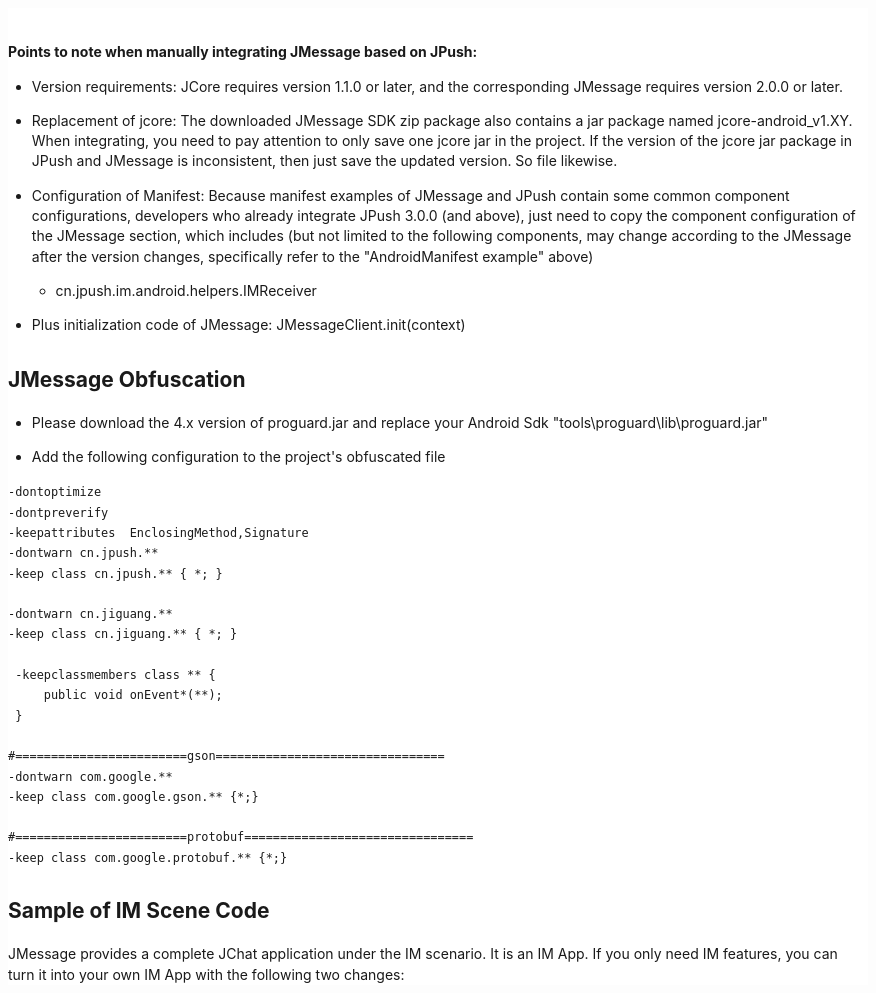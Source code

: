 </br>

**Points to note when manually integrating JMessage based on JPush:**

+ Version requirements: JCore requires version 1.1.0 or later, and the corresponding JMessage requires version 2.0.0 or later.
+ Replacement of jcore: The downloaded JMessage SDK zip package also contains a jar package named jcore-android_v1.XY. When integrating, you need to pay attention to only save one jcore jar in the project. If the version of the jcore jar package in JPush and JMessage is inconsistent, then just save the updated version. So file likewise.
+ Configuration of Manifest: Because manifest examples of JMessage and JPush contain some common component configurations, developers who already integrate JPush 3.0.0 (and above), just need to copy the component configuration of the JMessage section, which includes (but not limited to the following components, may change according to the JMessage after the version changes, specifically refer to the "AndroidManifest example" above)

    + cn.jpush.im.android.helpers.IMReceiver
    
+ Plus initialization code of JMessage: JMessageClient.init(context)

## JMessage Obfuscation

+ Please download the 4.x version of proguard.jar and replace your Android Sdk "tools\proguard\lib\proguard.jar"

+ Add the following configuration to the project's obfuscated file

```
-dontoptimize
-dontpreverify
-keepattributes  EnclosingMethod,Signature
-dontwarn cn.jpush.**
-keep class cn.jpush.** { *; }

-dontwarn cn.jiguang.**
-keep class cn.jiguang.** { *; }

 -keepclassmembers class ** {
     public void onEvent*(**);
 }

#========================gson================================
-dontwarn com.google.**
-keep class com.google.gson.** {*;}

#========================protobuf================================
-keep class com.google.protobuf.** {*;}
```

## Sample of IM Scene Code

JMessage provides a complete JChat application under the IM scenario. It is an IM App. If you only need IM features, you can turn it into your own IM App with the following two changes:
